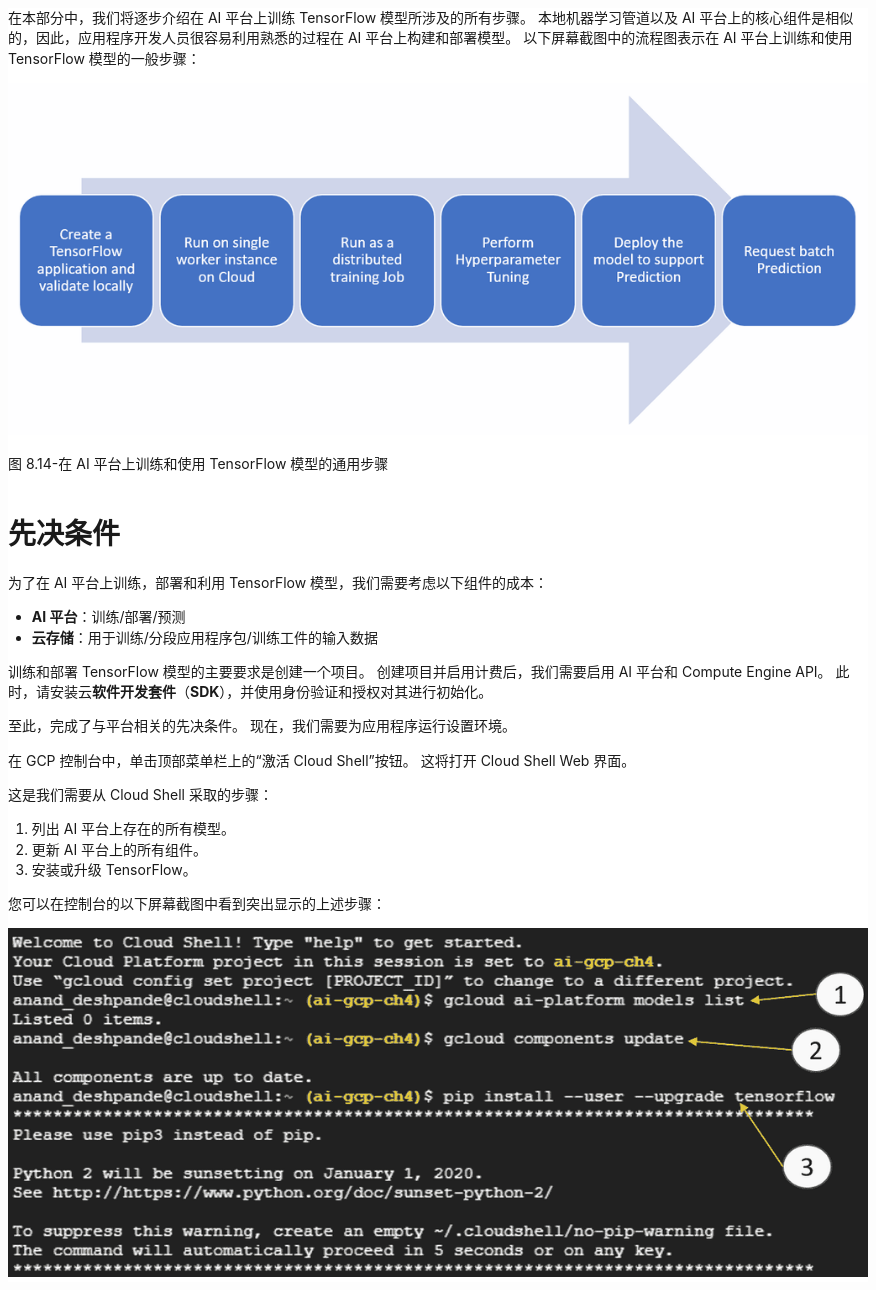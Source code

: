 在本部分中，我们将逐步介绍在 AI 平台上训练 TensorFlow 模型所涉及的所有步骤。 本地机器学习管道以及 AI 平台上的核心组件是相似的，因此，应用程序开发人员很容易利用熟悉的过程在 AI 平台上构建和部署模型。 以下屏幕截图中的流程图表示在 AI 平台上训练和使用 TensorFlow 模型的一般步骤：

![](img/13f9f8b1-2bde-4140-9811-3c1712971956.png)

图 8.14-在 AI 平台上训练和使用 TensorFlow 模型的通用步骤

# 先决条件

为了在 AI 平台上训练，部署和利用 TensorFlow 模型，我们需要考虑以下组件的成本：

*   **AI 平台**：训练/部署/预测
*   **云存储**：用于训练/分段应用程序包/训练工件的输入数据

训练和部署 TensorFlow 模型的主要要求是创建一个项目。 创建项目并启用计费后，我们需要启用 AI 平台和 Compute Engine API。 此时，请安装云**软件开发套件**（**SDK**），并使用身份验证和授权对其进行初始化。

至此，完成了与平台相关的先决条件。 现在，我们需要为应用程序运行设置环境。

在 GCP 控制台中，单击顶部菜单栏上的“激活 Cloud Shell”按钮。 这将打开 Cloud Shell Web 界面。

这是我们需要从 Cloud Shell 采取的步骤：

1.  列出 AI 平台上存在的所有模型。
2.  更新 AI 平台上的所有组件。
3.  安装或升级 TensorFlow。

您可以在控制台的以下屏幕截图中看到突出显示的上述步骤：

![](img/3c725cfc-df57-4f53-83d8-715e25872d0b.png)
